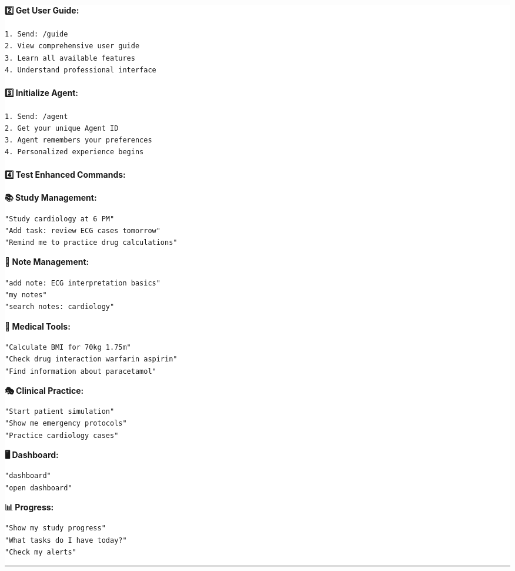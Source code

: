 #### **2️⃣ Get User Guide:**
```
1. Send: /guide
2. View comprehensive user guide
3. Learn all available features
4. Understand professional interface
```

#### **3️⃣ Initialize Agent:**
```
1. Send: /agent
2. Get your unique Agent ID
3. Agent remembers your preferences
4. Personalized experience begins
```

#### **4️⃣ Test Enhanced Commands:**

**📚 Study Management:**
```
"Study cardiology at 6 PM"
"Add task: review ECG cases tomorrow"
"Remind me to practice drug calculations"
```

**📝 Note Management:**
```
"add note: ECG interpretation basics"
"my notes"
"search notes: cardiology"
```

**🧮 Medical Tools:**
```
"Calculate BMI for 70kg 1.75m"
"Check drug interaction warfarin aspirin"
"Find information about paracetamol"
```

**🎭 Clinical Practice:**
```
"Start patient simulation"
"Show me emergency protocols"
"Practice cardiology cases"
```

**🖥️ Dashboard:**
```
"dashboard"
"open dashboard"
```

**📊 Progress:**
```
"Show my study progress"
"What tasks do I have today?"
"Check my alerts"
```

---